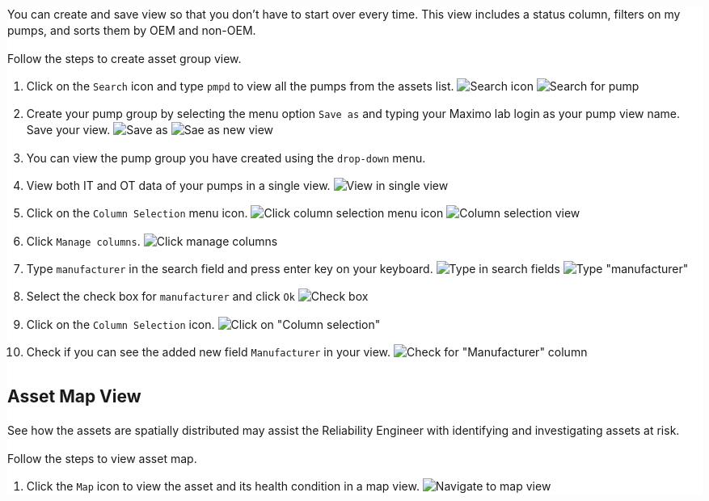 You can create and save view so that you don’t have to start over every time. This view includes a status column, filters on my pumps, and sorts them by OEM and non-OEM.

Follow the steps to create asset group view.

1. Click on the `Search` icon and type `pmpd` to view all the pumps from the assets list.
![Search icon](/img/apm_8.7/healthscoring_4.png)
![Search for pump](/img/apm_8.7/healthscoring_5.png)

2. Create your pump group by selecting the menu option `Save as` and typing your Maximo lab login as your pump view name. Save your view.
![Save as](/img/apm_8.7/healthscoring_6.png)
![Sae as new view](/img/apm_8.7/healthscoring_7.png)

3. You can view the pump group you have created using the `drop-down` menu.

4. View both IT and OT data of your pumps in a single view. 
![View in single view](/img/apm_8.7/healthscoring_8.png)
 
5. Click on the `Column Selection` menu icon.
![Click column selection menu icon](/img/apm_8.7/healthscoring_9.png)
![Column selection view](/img/apm_8.7/healthscoring_10.png)

6. Click `Manage columns`.
![Click manage columns](/img/apm_8.7/healthscoring_11.png)

7. Type `manufacturer` in the search field and press enter key on your keyboard. 
![Type in search fields](/img/apm_8.7/healthscoring_12.png)
![Type "manufacturer"](/img/apm_8.7/healthscoring_13.png)

8. Select the check box for `manufacturer` and click `Ok`
![Check box](/img/apm_8.7/healthscoring_14.png)
 
9. Click on the `Column Selection` icon.
![Click on "Column selection"](/img/apm_8.7/healthscoring_15.png)

10. Check if you can see the added new field `Manufacturer` in your view.
 ![Check for "Manufacturer" column](/img/apm_8.7/healthscoring_16.png)
 

##  Asset Map View
<a name="asset_map_view"></a>


See how the assets are spatially distributed may assist the Reliability Engineer with identifying and investigating assets at risk. 

Follow the steps to view asset map.

1. Click the `Map` icon to view the asset and its health condition in a map view.
![Navigate to map view](/img/apm_8.7/healthscoring_17.png)
 